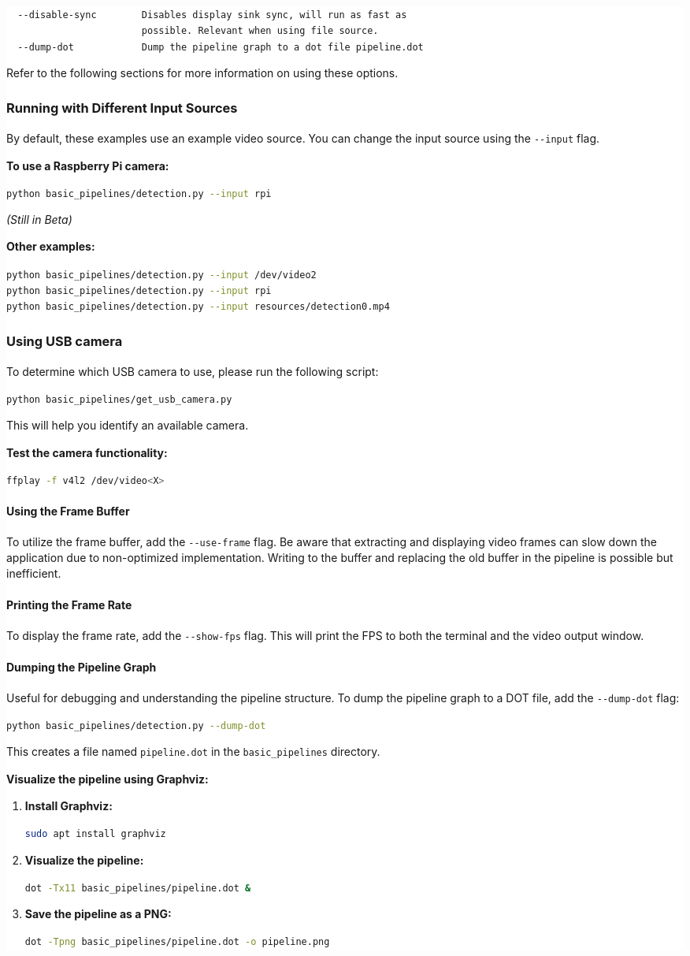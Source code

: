```bash
  --disable-sync        Disables display sink sync, will run as fast as
                        possible. Relevant when using file source.
  --dump-dot            Dump the pipeline graph to a dot file pipeline.dot

```
Refer to the following sections for more information on using these options.

### Running with Different Input Sources
By default, these examples use an example video source. You can change the input source using the `--input` flag.

**To use a Raspberry Pi camera:**
```bash
python basic_pipelines/detection.py --input rpi
```
*(Still in Beta)*

**Other examples:**
```bash
python basic_pipelines/detection.py --input /dev/video2
python basic_pipelines/detection.py --input rpi
python basic_pipelines/detection.py --input resources/detection0.mp4
```

### Using USB camera
To determine which USB camera to use, please run the following script:
```bash
python basic_pipelines/get_usb_camera.py
```
This will help you identify an available camera.

**Test the camera functionality:**
```bash
ffplay -f v4l2 /dev/video<X>
```

#### Using the Frame Buffer
To utilize the frame buffer, add the `--use-frame` flag. Be aware that extracting and displaying video frames can slow down the application due to non-optimized implementation. Writing to the buffer and replacing the old buffer in the pipeline is possible but inefficient.

#### Printing the Frame Rate
To display the frame rate, add the `--show-fps` flag. This will print the FPS to both the terminal and the video output window.

#### Dumping the Pipeline Graph
Useful for debugging and understanding the pipeline structure. To dump the pipeline graph to a DOT file, add the `--dump-dot` flag:
```bash
python basic_pipelines/detection.py --dump-dot
```
This creates a file named `pipeline.dot` in the `basic_pipelines` directory.

**Visualize the pipeline using Graphviz:**
1. **Install Graphviz:**
    ```bash
    sudo apt install graphviz
    ```
2. **Visualize the pipeline:**
    ```bash
    dot -Tx11 basic_pipelines/pipeline.dot &
    ```
3. **Save the pipeline as a PNG:**
    ```bash
    dot -Tpng basic_pipelines/pipeline.dot -o pipeline.png
    ```